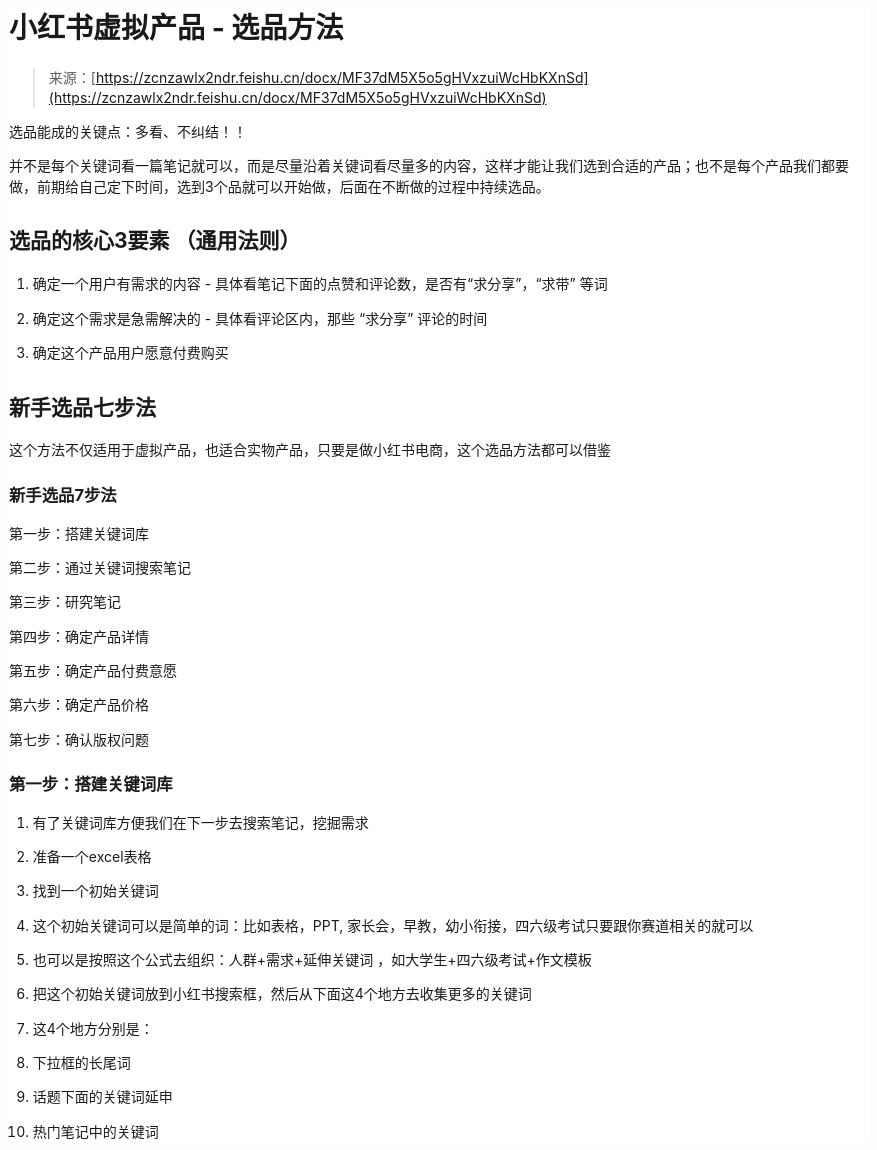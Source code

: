 # 小红书虚拟产品 - 选品方法

> 来源：[https://zcnzawlx2ndr.feishu.cn/docx/MF37dM5X5o5gHVxzuiWcHbKXnSd](https://zcnzawlx2ndr.feishu.cn/docx/MF37dM5X5o5gHVxzuiWcHbKXnSd)

选品能成的关键点：多看、不纠结！！

并不是每个关键词看一篇笔记就可以，而是尽量沿着关键词看尽量多的内容，这样才能让我们选到合适的产品；也不是每个产品我们都要做，前期给自己定下时间，选到3个品就可以开始做，后面在不断做的过程中持续选品。

## 选品的核心3要素 （通用法则）

1.  确定一个用户有需求的内容 - 具体看笔记下面的点赞和评论数，是否有“求分享”，“求带” 等词

1.  确定这个需求是急需解决的 - 具体看评论区内，那些 “求分享” 评论的时间

1.  确定这个产品用户愿意付费购买

## 新手选品七步法

这个方法不仅适用于虚拟产品，也适合实物产品，只要是做小红书电商，这个选品方法都可以借鉴

### 新手选品7步法

第一步：搭建关键词库

第二步：通过关键词搜索笔记

第三步：研究笔记

第四步：确定产品详情

第五步：确定产品付费意愿

第六步：确定产品价格

第七步：确认版权问题

### 第一步：搭建关键词库

1.  有了关键词库方便我们在下一步去搜索笔记，挖掘需求

1.  准备一个excel表格

1.  找到一个初始关键词

1.  这个初始关键词可以是简单的词：比如表格，PPT, 家长会，早教，幼小衔接，四六级考试只要跟你赛道相关的就可以

1.  也可以是按照这个公式去组织：人群+需求+延伸关键词 ，如大学生+四六级考试+作文模板

1.  把这个初始关键词放到小红书搜索框，然后从下面这4个地方去收集更多的关键词

1.  这4个地方分别是：

1.  下拉框的长尾词

1.  话题下面的关键词延申

1.  热门笔记中的关键词

